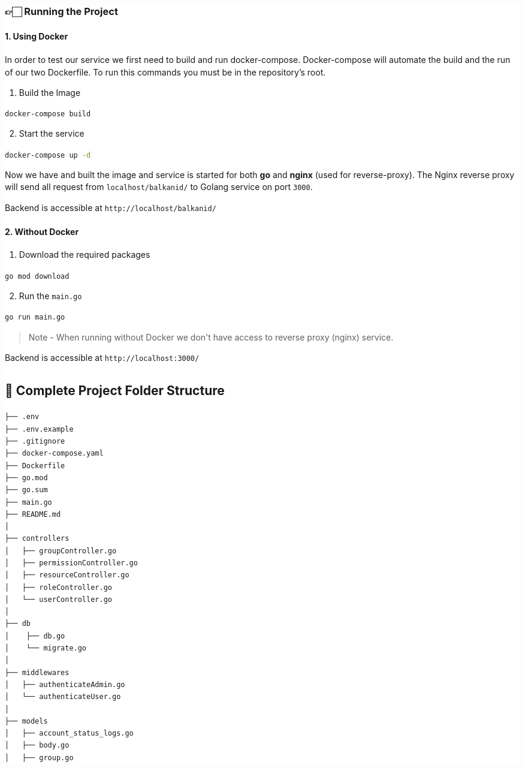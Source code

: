 ### 👉🏻 Running the Project
#### 1. Using Docker
In order to test our service we first need to build and run docker-compose. Docker-compose will automate the build and the run of our two Dockerfile.
To run this commands you must be in the repository’s root.
1. Build the Image
```bash
docker-compose build
```
2. Start the service
```bash
docker-compose up -d
```
Now we have and built the image and service is started for both **go** and **nginx** (used for reverse-proxy).
The Nginx reverse proxy will send all request from `localhost/balkanid/` to Golang service on port `3000`.

Backend is accessible at `http://localhost/balkanid/`

#### 2. Without Docker
1. Download the required packages
```bash
go mod download
```
2. Run the `main.go`
```bash
go run main.go
```
> Note - When running without Docker we don't have access to reverse proxy (nginx) service.

Backend is accessible at `http://localhost:3000/`


## 📂 Complete Project Folder Structure
```
├── .env
├── .env.example
├── .gitignore
├── docker-compose.yaml
├── Dockerfile
├── go.mod
├── go.sum
├── main.go
├── README.md
│
├── controllers
│   ├── groupController.go
│   ├── permissionController.go
│   ├── resourceController.go
│   ├── roleController.go
│   └── userController.go
│
├── db
│    ├── db.go
│    └── migrate.go
│
├── middlewares
│   ├── authenticateAdmin.go
│   └── authenticateUser.go
│
├── models
│   ├── account_status_logs.go
│   ├── body.go
│   ├── group.go
```